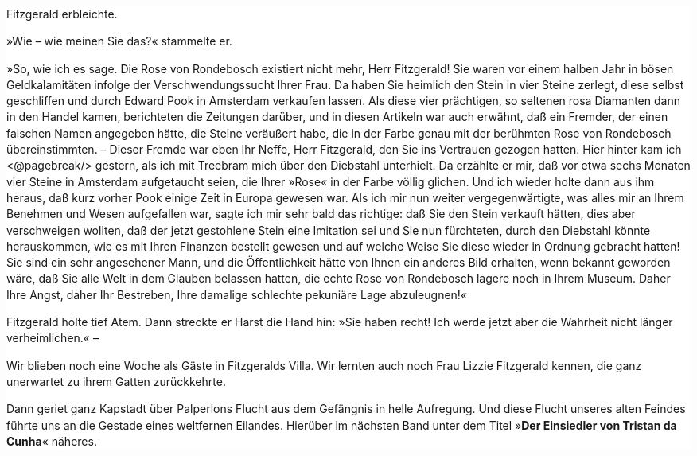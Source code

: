Fitzgerald erbleichte.

»Wie – wie meinen Sie das?« stammelte er.

»So, wie ich es sage. Die Rose von Rondebosch existiert nicht mehr, Herr Fitzgerald! Sie waren vor einem halben Jahr in bösen Geldkalamitäten infolge der Verschwendungssucht Ihrer Frau. Da haben Sie heimlich den Stein in vier Steine zerlegt, diese selbst geschliffen und durch Edward Pook in Amsterdam verkaufen lassen. Als diese vier prächtigen, so seltenen rosa Diamanten dann in den Handel kamen, berichteten die Zeitungen darüber, und in diesen Artikeln war auch erwähnt, daß ein Fremder, der einen falschen Namen angegeben hätte, die Steine veräußert habe, die in der Farbe genau mit der berühmten Rose von Rondebosch übereinstimmten. – Dieser Fremde war eben Ihr Neffe, Herr Fitzgerald, den Sie ins Vertrauen gezogen hatten. Hier hinter kam ich
<@pagebreak/>
gestern, als ich mit Treebram mich über den Diebstahl unterhielt. Da erzählte er mir, daß vor etwa sechs Monaten vier Steine in Amsterdam aufgetaucht seien, die Ihrer »Rose« in der Farbe völlig glichen. Und ich wieder holte dann aus ihm heraus, daß kurz vorher Pook einige Zeit in Europa gewesen war. Als ich mir nun weiter vergegenwärtigte, was alles mir an Ihrem Benehmen und Wesen aufgefallen war, sagte ich mir sehr bald das richtige: daß Sie den Stein verkauft hätten, dies aber verschweigen wollten, daß der jetzt gestohlene Stein eine Imitation sei und Sie nun fürchteten, durch den Diebstahl könnte herauskommen, wie es mit Ihren Finanzen bestellt gewesen und auf welche Weise Sie diese wieder in Ordnung gebracht hatten! Sie sind ein sehr angesehener Mann, und die Öffentlichkeit hätte von Ihnen ein anderes Bild erhalten, wenn bekannt geworden wäre, daß Sie alle Welt in dem Glauben belassen hatten, die echte Rose von Rondebosch lagere noch in Ihrem Museum. Daher Ihre Angst, daher Ihr Bestreben, Ihre damalige schlechte pekuniäre Lage abzuleugnen!«

Fitzgerald holte tief Atem. Dann streckte er Harst die Hand hin: »Sie haben recht! Ich werde jetzt aber die Wahrheit nicht länger verheimlichen.« –

Wir blieben noch eine Woche als Gäste in Fitzgeralds Villa. Wir lernten auch noch Frau Lizzie Fitzgerald kennen, die ganz unerwartet zu ihrem Gatten zurückkehrte.

Dann geriet ganz Kapstadt über Palperlons Flucht aus dem Gefängnis in helle Aufregung. Und diese Flucht unseres alten Feindes führte uns an die Gestade eines weltfernen Eilandes. Hierüber im nächsten Band unter dem Titel »__Der Einsiedler von Tristan da Cunha__« näheres.

